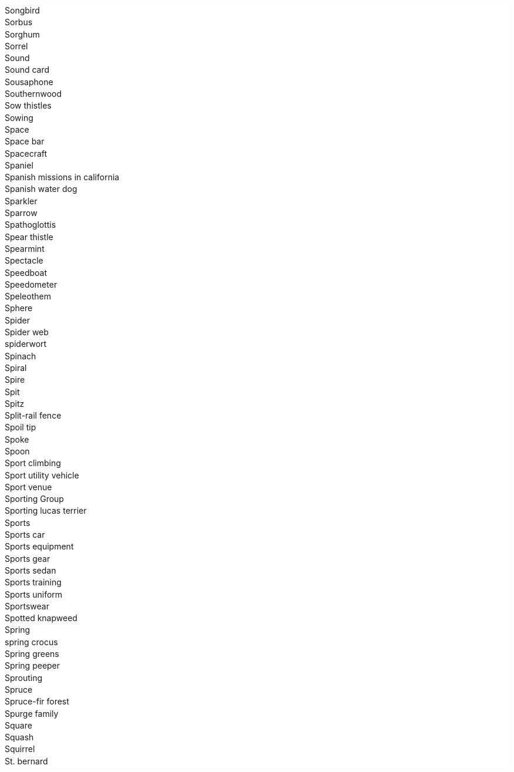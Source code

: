 Songbird<br />
Sorbus<br />
Sorghum<br />
Sorrel<br />
Sound<br />
Sound card<br />
Sousaphone<br />
Southernwood<br />
Sow thistles<br />
Sowing<br />
Space<br />
Space bar<br />
Spacecraft<br />
Spaniel<br />
Spanish missions in california<br />
Spanish water dog<br />
Sparkler<br />
Sparrow<br />
Spathoglottis<br />
Spear thistle<br />
Spearmint<br />
Spectacle<br />
Speedboat<br />
Speedometer<br />
Speleothem<br />
Sphere<br />
Spider<br />
Spider web<br />
spiderwort<br />
Spinach<br />
Spiral<br />
Spire<br />
Spit<br />
Spitz<br />
Split-rail fence<br />
Spoil tip<br />
Spoke<br />
Spoon<br />
Sport climbing<br />
Sport utility vehicle<br />
Sport venue<br />
Sporting Group<br />
Sporting lucas terrier<br />
Sports<br />
Sports car<br />
Sports equipment<br />
Sports gear<br />
Sports sedan<br />
Sports training<br />
Sports uniform<br />
Sportswear<br />
Spotted knapweed<br />
Spring<br />
spring crocus<br />
Spring greens<br />
Spring peeper<br />
Sprouting<br />
Spruce<br />
Spruce-fir forest<br />
Spurge family<br />
Square<br />
Squash<br />
Squirrel<br />
St. bernard<br />